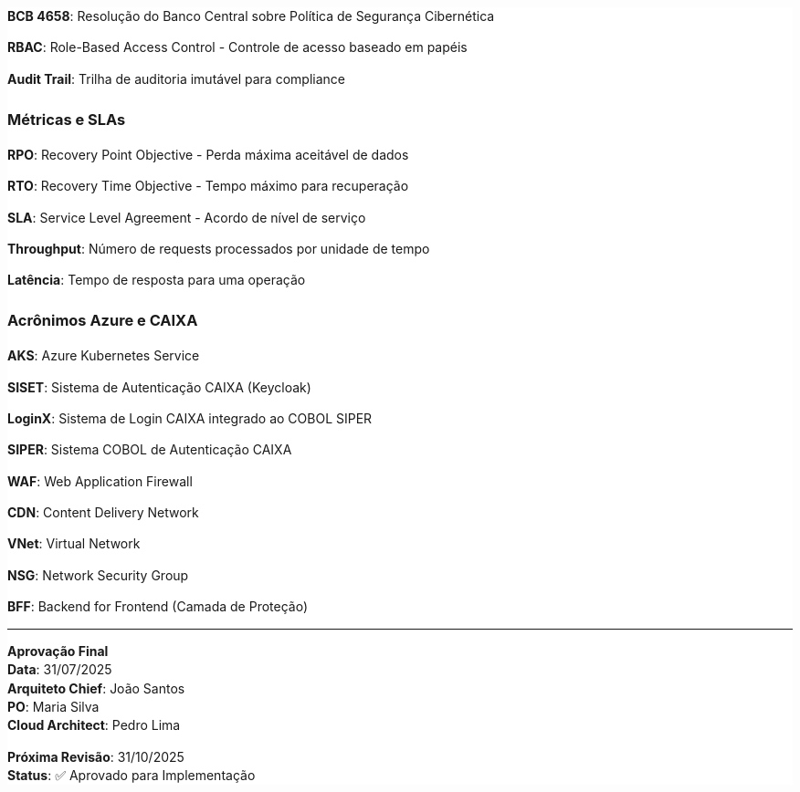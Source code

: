 **BCB 4658**: Resolução do Banco Central sobre Política de Segurança Cibernética

**RBAC**: Role-Based Access Control - Controle de acesso baseado em papéis

**Audit Trail**: Trilha de auditoria imutável para compliance

### Métricas e SLAs

**RPO**: Recovery Point Objective - Perda máxima aceitável de dados

**RTO**: Recovery Time Objective - Tempo máximo para recuperação

**SLA**: Service Level Agreement - Acordo de nível de serviço

**Throughput**: Número de requests processados por unidade de tempo

**Latência**: Tempo de resposta para uma operação

### Acrônimos Azure e CAIXA

**AKS**: Azure Kubernetes Service

**SISET**: Sistema de Autenticação CAIXA (Keycloak)

**LoginX**: Sistema de Login CAIXA integrado ao COBOL SIPER

**SIPER**: Sistema COBOL de Autenticação CAIXA

**WAF**: Web Application Firewall

**CDN**: Content Delivery Network

**VNet**: Virtual Network

**NSG**: Network Security Group

**BFF**: Backend for Frontend (Camada de Proteção)

---

**Aprovação Final**  
**Data**: 31/07/2025  
**Arquiteto Chief**: João Santos  
**PO**: Maria Silva  
**Cloud Architect**: Pedro Lima  

**Próxima Revisão**: 31/10/2025  
**Status**: ✅ Aprovado para Implementação

